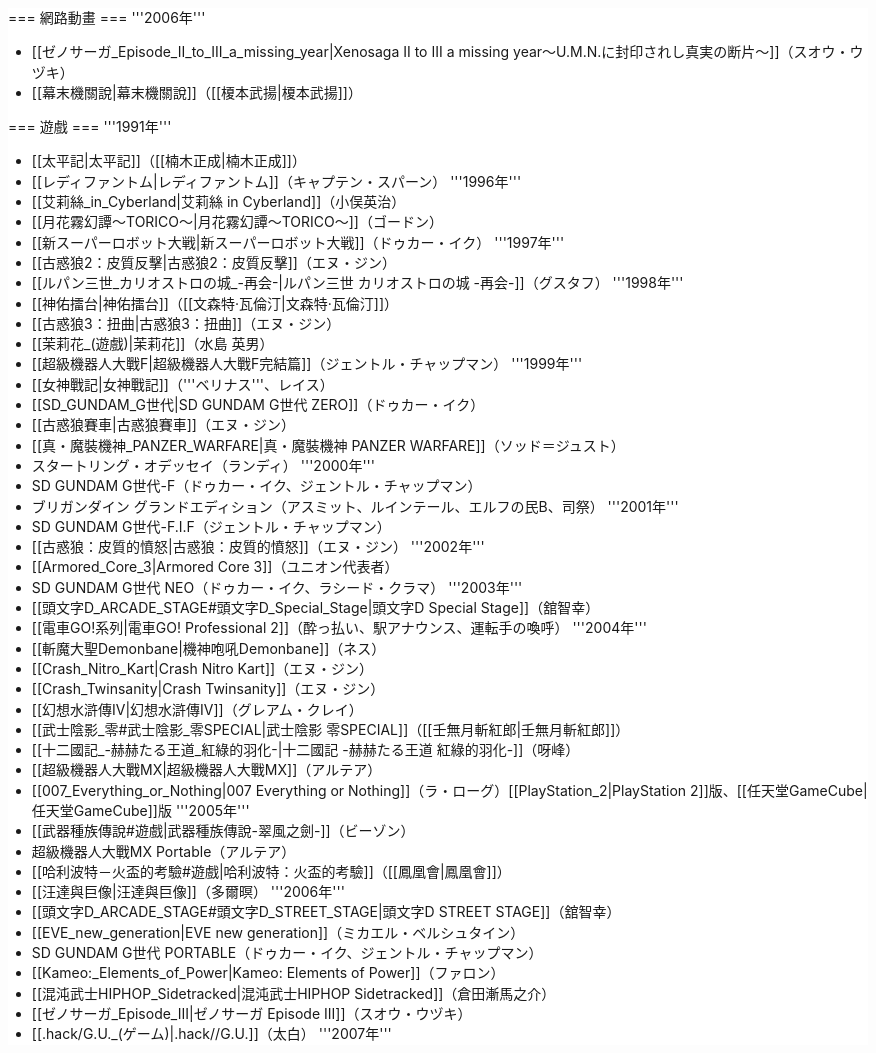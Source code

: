 === 網路動畫 ===
'''2006年'''
* [[ゼノサーガ_Episode_II_to_III_a_missing_year|Xenosaga II to III a missing year〜U.M.N.に封印されし真実の断片〜]]（スオウ・ウヅキ）
* [[幕末機關說|幕末機關說]]（[[榎本武揚|榎本武揚]]）

=== 遊戲 ===
'''1991年'''
* [[太平記|太平記]]（[[楠木正成|楠木正成]]）
* [[レディファントム|レディファントム]]（キャプテン・スパーン）
'''1996年'''
* [[艾莉絲_in_Cyberland|艾莉絲 in Cyberland]]（小俣英治）
* [[月花霧幻譚〜TORICO〜|月花霧幻譚〜TORICO〜]]（ゴードン）
* [[新スーパーロボット大戦|新スーパーロボット大戦]]（ドゥカー・イク）
'''1997年'''
* [[古惑狼2：皮質反擊|古惑狼2：皮質反擊]]（エヌ・ジン）
* [[ルパン三世_カリオストロの城_-再会-|ルパン三世 カリオストロの城 -再会-]]（グスタフ）
'''1998年'''
* [[神佑擂台|神佑擂台]]（[[文森特·瓦倫汀|文森特·瓦倫汀]]）
* [[古惑狼3：扭曲|古惑狼3：扭曲]]（エヌ・ジン）
* [[茉莉花_(遊戲)|茉莉花]]（水島 英男）
* [[超級機器人大戰F|超級機器人大戰F完結篇]]（ジェントル・チャップマン）
'''1999年'''
* [[女神戰記|女神戰記]]（'''ベリナス'''、レイス）
* [[SD_GUNDAM_G世代|SD GUNDAM G世代 ZERO]]（ドゥカー・イク）
* [[古惑狼賽車|古惑狼賽車]]（エヌ・ジン）
* [[真・魔裝機神_PANZER_WARFARE|真・魔裝機神 PANZER WARFARE]]（ソッド＝ジュスト）
* スタートリング・オデッセイ（ランディ）
'''2000年'''
* SD GUNDAM G世代-F（ドゥカー・イク、ジェントル・チャップマン）
* ブリガンダイン グランドエディション（アスミット、ルインテール、エルフの民B、司祭）
'''2001年'''
* SD GUNDAM G世代-F.I.F（ジェントル・チャップマン）
* [[古惑狼：皮質的憤怒|古惑狼：皮質的憤怒]]（エヌ・ジン）
'''2002年'''
* [[Armored_Core_3|Armored Core 3]]（ユニオン代表者）
* SD GUNDAM G世代 NEO（ドゥカー・イク、ラシード・クラマ）
'''2003年'''
* [[頭文字D_ARCADE_STAGE#頭文字D_Special_Stage|頭文字D Special Stage]]（舘智幸）
* [[電車GO!系列|電車GO! Professional 2]]（酔っ払い、駅アナウンス、運転手の喚呼）
'''2004年'''
* [[斬魔大聖Demonbane|機神咆吼Demonbane]]（ネス）
* [[Crash_Nitro_Kart|Crash Nitro Kart]]（エヌ・ジン）
* [[Crash_Twinsanity|Crash Twinsanity]]（エヌ・ジン）
* [[幻想水滸傳IV|幻想水滸傳IV]]（グレアム・クレイ）
* [[武士陰影_零#武士陰影_零SPECIAL|武士陰影 零SPECIAL]]（[[壬無月斬紅郎|壬無月斬紅郎]]）
* [[十二國記_-赫赫たる王道_紅綠的羽化-|十二國記 -赫赫たる王道 紅綠的羽化-]]（呀峰）
* [[超級機器人大戰MX|超級機器人大戰MX]]（アルテア）
* [[007_Everything_or_Nothing|007 Everything or Nothing]]（ラ・ローグ）[[PlayStation_2|PlayStation 2]]版、[[任天堂GameCube|任天堂GameCube]]版
'''2005年'''
* [[武器種族傳說#遊戲|武器種族傳說-翠風之劍-]]（ビーゾン）
* 超級機器人大戰MX Portable（アルテア）
* [[哈利波特－火盃的考驗#遊戲|哈利波特：火盃的考驗]]（[[鳳凰會|鳳凰會]]）
* [[汪達與巨像|汪達與巨像]]（多爾暝）
'''2006年'''
* [[頭文字D_ARCADE_STAGE#頭文字D_STREET_STAGE|頭文字D STREET STAGE]]（舘智幸）
* [[EVE_new_generation|EVE new generation]]（ミカエル・ベルシュタイン）
* SD GUNDAM G世代 PORTABLE（ドゥカー・イク、ジェントル・チャップマン）
* [[Kameo:_Elements_of_Power|Kameo: Elements of Power]]（ファロン）
* [[混沌武士HIPHOP_Sidetracked|混沌武士HIPHOP Sidetracked]]（倉田漸馬之介）
* [[ゼノサーガ_Episode_III|ゼノサーガ Episode III]]（スオウ・ウヅキ）
* [[.hack/G.U._(ゲーム)|.hack//G.U.]]（太白）
'''2007年'''